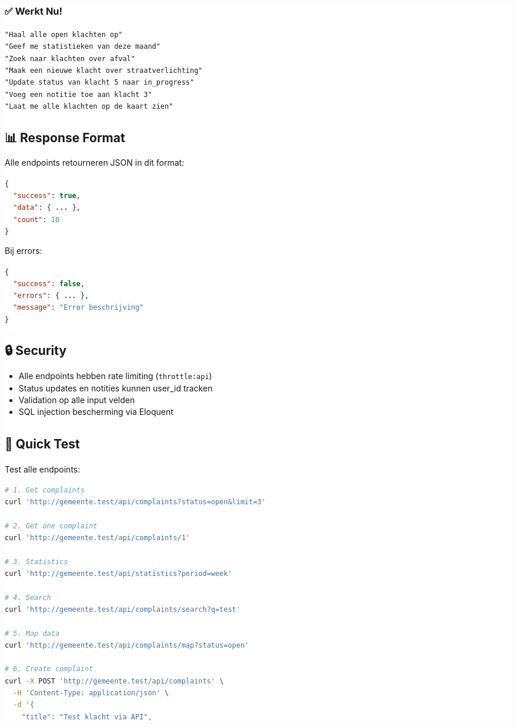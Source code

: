 ### ✅ Werkt Nu!
```
"Haal alle open klachten op"
"Geef me statistieken van deze maand"
"Zoek naar klachten over afval"
"Maak een nieuwe klacht over straatverlichting"
"Update status van klacht 5 naar in_progress"
"Voeg een notitie toe aan klacht 3"
"Laat me alle klachten op de kaart zien"
```

## 📊 Response Format

Alle endpoints retourneren JSON in dit format:

```json
{
  "success": true,
  "data": { ... },
  "count": 10
}
```

Bij errors:

```json
{
  "success": false,
  "errors": { ... },
  "message": "Error beschrijving"
}
```

## 🔒 Security

- Alle endpoints hebben rate limiting (`throttle:api`)
- Status updates en notities kunnen user_id tracken
- Validation op alle input velden
- SQL injection bescherming via Eloquent

## 🧪 Quick Test

Test alle endpoints:

```bash
# 1. Get complaints
curl 'http://gemeente.test/api/complaints?status=open&limit=3'

# 2. Get one complaint
curl 'http://gemeente.test/api/complaints/1'

# 3. Statistics
curl 'http://gemeente.test/api/statistics?period=week'

# 4. Search
curl 'http://gemeente.test/api/complaints/search?q=test'

# 5. Map data
curl 'http://gemeente.test/api/complaints/map?status=open'

# 6. Create complaint
curl -X POST 'http://gemeente.test/api/complaints' \
  -H 'Content-Type: application/json' \
  -d '{
    "title": "Test klacht via API",
```